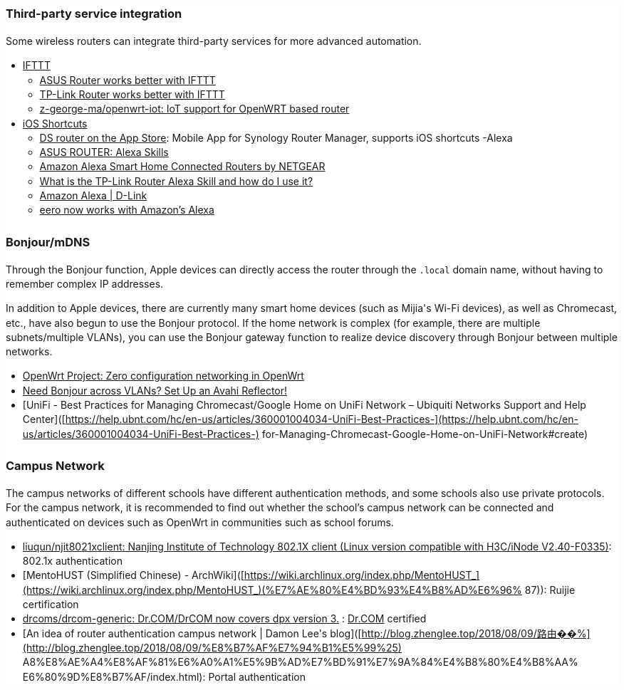 ### Third-party service integration

Some wireless routers can integrate third-party services for more advanced automation.

- [IFTTT](https://ifttt.com/)
    - [ASUS Router works better with IFTTT](https://ifttt.com/asusrouter)
    - [TP-Link Router works better with IFTTT](https://ifttt.com/tplink_router)
    - [z-george-ma/openwrt-iot: IoT support for OpenWRT based router](https://github.com/z-george-ma/openwrt-iot)
- [iOS Shortcuts](https://support.apple.com/en-us/guide/shortcuts/welcome/ios)
    - [‎DS router on the App Store](https://apps.apple.com/us/app/ds-router/id963699443): Mobile App for Synology Router Manager, supports iOS shortcuts
    -Alexa
    - [ASUS ROUTER: Alexa Skills](https://www.amazon.com/ASUS-ROUTER/dp/B07285G1RK)
    - [Amazon Alexa Smart Home Connected Routers by NETGEAR](https://www.netgear.com/landings/amazon-alexa/)
    - [What is the TP-Link Router Alexa Skill and how do I use it?](https://www.tp-link.com/us/support/faq/1569/)
    - [Amazon Alexa | D-Link](https://us.dlink.com/en/alexa)
    - [eero now works with Amazon’s Alexa](https://blog.eero.com/announcing-eeros-alexa-skill-available-today/)

### Bonjour/mDNS

Through the Bonjour function, Apple devices can directly access the router through the `.local` domain name, without having to remember complex IP addresses.

In addition to Apple devices, there are currently many smart home devices (such as Mijia's Wi-Fi devices), as well as Chromecast, etc., have also begun to use the Bonjour protocol. If the home network is complex (for example, there are multiple subnets/multiple VLANs), you can use the Bonjour gateway function to realize device discovery through Bonjour between multiple networks.

- [OpenWrt Project: Zero configuration networking in OpenWrt](https://openwrt.org/docs/guide-user/network/zeroconfig/zeroconf)
- [Need Bonjour across VLANs? Set Up an Avahi Reflector!](http://chrisreinking.com/need-bonjour-across-vlans-set-up-an-avahi-gateway/)
- [UniFi - Best Practices for Managing Chromecast/Google Home on UniFi Network – Ubiquiti Networks Support and Help Center]([https://help.ubnt.com/hc/en-us/articles/360001004034-UniFi-Best-Practices-](https://help.ubnt.com/hc/en-us/articles/360001004034-UniFi-Best-Practices-) for-Managing-Chromecast-Google-Home-on-UniFi-Network#create)

### Campus Network

The campus networks of different schools have different authentication methods, and some schools also use private protocols. For the campus network, it is recommended to find out whether the school’s campus network can be connected and authenticated on devices such as OpenWrt in communities such as school forums.

- [liuqun/njit8021xclient: Nanjing Institute of Technology 802.1X client (Linux version compatible with H3C/iNode V2.40-F0335)](https://github.com/liuqun/njit8021xclient): 802.1x authentication
- [MentoHUST (Simplified Chinese) - ArchWiki]([https://wiki.archlinux.org/index.php/MentoHUST_](https://wiki.archlinux.org/index.php/MentoHUST_)(%E7%AE%80%E4%BD%93%E4%B8%AD%E6%96% 87)): Ruijie certification
- [drcoms/drcom-generic: Dr.COM/DrCOM now covers dpx version 3.](https://github.com/drcoms/drcom-generic) : [Dr.COM](http://dr.com/) certified
- [An idea of router authentication campus network | Damon Lee's blog]([http://blog.zhenglee.top/2018/08/09/路由��%](http://blog.zhenglee.top/2018/08/09/%E8%B7%AF%E7%94%B1%E5%99%25) A8%E8%AE%A4%E8%AF%81%E6%A0%A1%E5%9B%AD%E7%BD%91%E7%9A%84%E4%B8%80%E4%B8%AA% E6%80%9D%E8%B7%AF/index.html): Portal authentication
